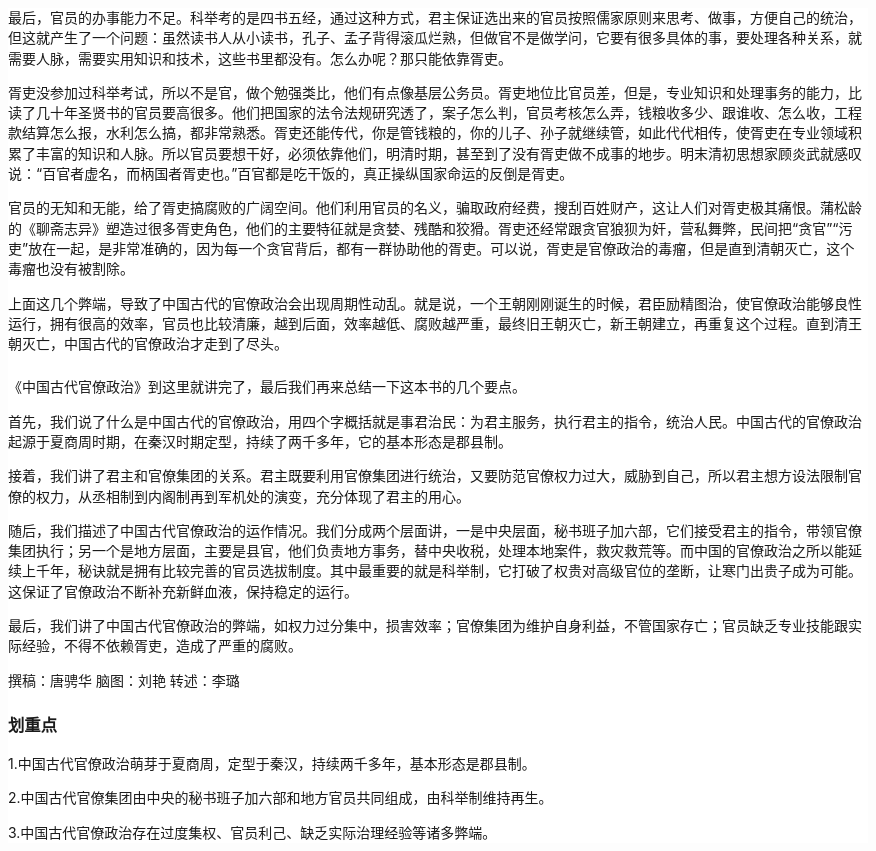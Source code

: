 最后，官员的办事能力不足。科举考的是四书五经，通过这种方式，君主保证选出来的官员按照儒家原则来思考、做事，方便自己的统治，但这就产生了一个问题：虽然读书人从小读书，孔子、孟子背得滚瓜烂熟，但做官不是做学问，它要有很多具体的事，要处理各种关系，就需要人脉，需要实用知识和技术，这些书里都没有。怎么办呢？那只能依靠胥吏。

胥吏没参加过科举考试，所以不是官，做个勉强类比，他们有点像基层公务员。胥吏地位比官员差，但是，专业知识和处理事务的能力，比读了几十年圣贤书的官员要高很多。他们把国家的法令法规研究透了，案子怎么判，官员考核怎么弄，钱粮收多少、跟谁收、怎么收，工程款结算怎么报，水利怎么搞，都非常熟悉。胥吏还能传代，你是管钱粮的，你的儿子、孙子就继续管，如此代代相传，使胥吏在专业领域积累了丰富的知识和人脉。所以官员要想干好，必须依靠他们，明清时期，甚至到了没有胥吏做不成事的地步。明末清初思想家顾炎武就感叹说：“百官者虚名，而柄国者胥吏也。”百官都是吃干饭的，真正操纵国家命运的反倒是胥吏。

官员的无知和无能，给了胥吏搞腐败的广阔空间。他们利用官员的名义，骗取政府经费，搜刮百姓财产，这让人们对胥吏极其痛恨。蒲松龄的《聊斋志异》塑造过很多胥吏角色，他们的主要特征就是贪婪、残酷和狡猾。胥吏还经常跟贪官狼狈为奸，营私舞弊，民间把“贪官”“污吏”放在一起，是非常准确的，因为每一个贪官背后，都有一群协助他的胥吏。可以说，胥吏是官僚政治的毒瘤，但是直到清朝灭亡，这个毒瘤也没有被割除。

上面这几个弊端，导致了中国古代的官僚政治会出现周期性动乱。就是说，一个王朝刚刚诞生的时候，君臣励精图治，使官僚政治能够良性运行，拥有很高的效率，官员也比较清廉，越到后面，效率越低、腐败越严重，最终旧王朝灭亡，新王朝建立，再重复这个过程。直到清王朝灭亡，中国古代的官僚政治才走到了尽头。

###   



《中国古代官僚政治》到这里就讲完了，最后我们再来总结一下这本书的几个要点。

首先，我们说了什么是中国古代的官僚政治，用四个字概括就是事君治民：为君主服务，执行君主的指令，统治人民。中国古代的官僚政治起源于夏商周时期，在秦汉时期定型，持续了两千多年，它的基本形态是郡县制。

接着，我们讲了君主和官僚集团的关系。君主既要利用官僚集团进行统治，又要防范官僚权力过大，威胁到自己，所以君主想方设法限制官僚的权力，从丞相制到内阁制再到军机处的演变，充分体现了君主的用心。

随后，我们描述了中国古代官僚政治的运作情况。我们分成两个层面讲，一是中央层面，秘书班子加六部，它们接受君主的指令，带领官僚集团执行；另一个是地方层面，主要是县官，他们负责地方事务，替中央收税，处理本地案件，救灾救荒等。而中国的官僚政治之所以能延续上千年，秘诀就是拥有比较完善的官员选拔制度。其中最重要的就是科举制，它打破了权贵对高级官位的垄断，让寒门出贵子成为可能。这保证了官僚政治不断补充新鲜血液，保持稳定的运行。

最后，我们讲了中国古代官僚政治的弊端，如权力过分集中，损害效率；官僚集团为维护自身利益，不管国家存亡；官员缺乏专业技能跟实际经验，不得不依赖胥吏，造成了严重的腐败。

撰稿：唐骋华
脑图：刘艳
转述：李璐

### 划重点

 1.中国古代官僚政治萌芽于夏商周，定型于秦汉，持续两千多年，基本形态是郡县制。

 2.中国古代官僚集团由中央的秘书班子加六部和地方官员共同组成，由科举制维持再生。

 3.中国古代官僚政治存在过度集权、官员利己、缺乏实际治理经验等诸多弊端。

